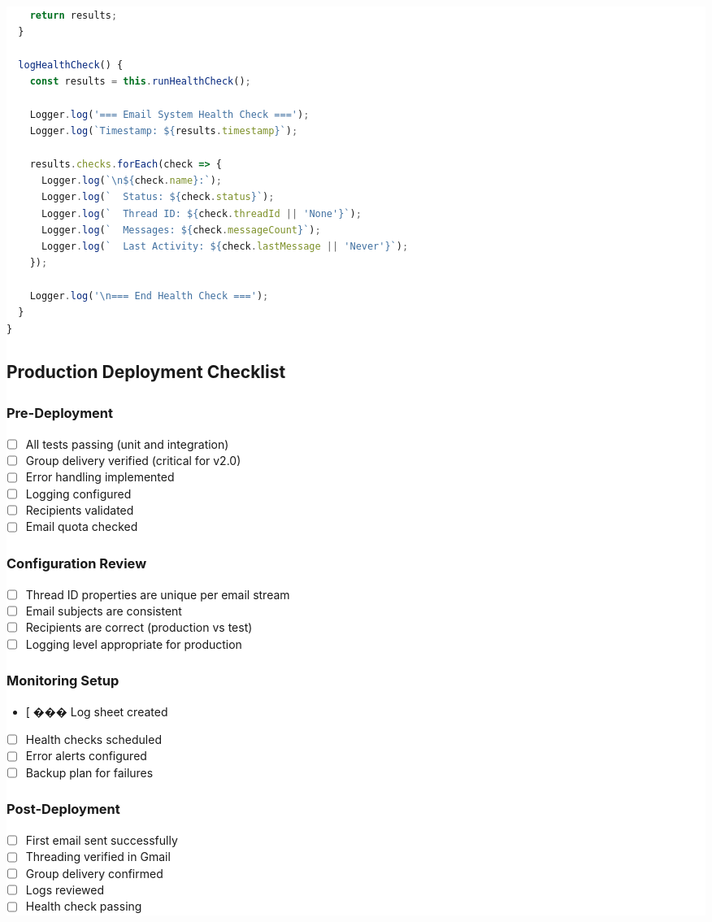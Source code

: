 ```javascript
    return results;
  }
  
  logHealthCheck() {
    const results = this.runHealthCheck();
    
    Logger.log('=== Email System Health Check ===');
    Logger.log(`Timestamp: ${results.timestamp}`);
    
    results.checks.forEach(check => {
      Logger.log(`\n${check.name}:`);
      Logger.log(`  Status: ${check.status}`);
      Logger.log(`  Thread ID: ${check.threadId || 'None'}`);
      Logger.log(`  Messages: ${check.messageCount}`);
      Logger.log(`  Last Activity: ${check.lastMessage || 'Never'}`);
    });
    
    Logger.log('\n=== End Health Check ===');
  }
}
```

## Production Deployment Checklist

### Pre-Deployment
- [ ] All tests passing (unit and integration)
- [ ] Group delivery verified (critical for v2.0)
- [ ] Error handling implemented
- [ ] Logging configured
- [ ] Recipients validated
- [ ] Email quota checked

### Configuration Review
- [ ] Thread ID properties are unique per email stream
- [ ] Email subjects are consistent
- [ ] Recipients are correct (production vs test)
- [ ] Logging level appropriate for production

### Monitoring Setup
- [ ��� Log sheet created
- [ ] Health checks scheduled
- [ ] Error alerts configured
- [ ] Backup plan for failures

### Post-Deployment
- [ ] First email sent successfully
- [ ] Threading verified in Gmail
- [ ] Group delivery confirmed
- [ ] Logs reviewed
- [ ] Health check passing
